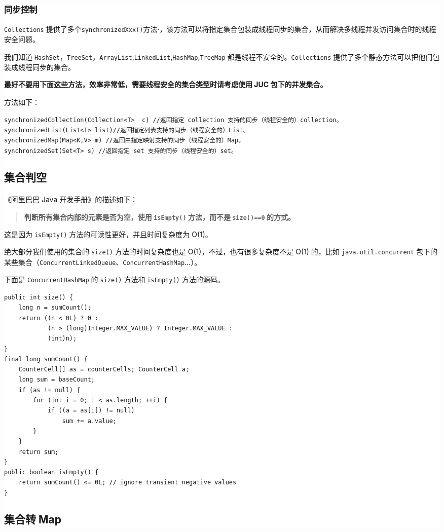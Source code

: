 ### 同步控制

`Collections` 提供了多个`synchronizedXxx()`方法·，该方法可以将指定集合包装成线程同步的集合，从而解决多线程并发访问集合时的线程安全问题。

我们知道 `HashSet`，`TreeSet`，`ArrayList`,`LinkedList`,`HashMap`,`TreeMap` 都是线程不安全的。`Collections` 提供了多个静态方法可以把他们包装成线程同步的集合。

**最好不要用下面这些方法，效率非常低，需要线程安全的集合类型时请考虑使用 JUC 包下的并发集合。**

方法如下：

```
synchronizedCollection(Collection<T>  c) //返回指定 collection 支持的同步（线程安全的）collection。
synchronizedList(List<T> list)//返回指定列表支持的同步（线程安全的）List。
synchronizedMap(Map<K,V> m) //返回由指定映射支持的同步（线程安全的）Map。
synchronizedSet(Set<T> s) //返回指定 set 支持的同步（线程安全的）set。
```

## 集合判空

《阿里巴巴 Java 开发手册》的描述如下：

> **判断所有集合内部的元素是否为空，使用 `isEmpty()` 方法，而不是 `size()==0` 的方式。**

这是因为 `isEmpty()` 方法的可读性更好，并且时间复杂度为 O(1)。

绝大部分我们使用的集合的 `size()` 方法的时间复杂度也是 O(1)，不过，也有很多复杂度不是 O(1) 的，比如 `java.util.concurrent` 包下的某些集合（`ConcurrentLinkedQueue`、`ConcurrentHashMap`...）。

下面是 `ConcurrentHashMap` 的 `size()` 方法和 `isEmpty()` 方法的源码。

```
public int size() {
    long n = sumCount();
    return ((n < 0L) ? 0 :
            (n > (long)Integer.MAX_VALUE) ? Integer.MAX_VALUE :
            (int)n);
}
final long sumCount() {
    CounterCell[] as = counterCells; CounterCell a;
    long sum = baseCount;
    if (as != null) {
        for (int i = 0; i < as.length; ++i) {
            if ((a = as[i]) != null)
                sum += a.value;
        }
    }
    return sum;
}
public boolean isEmpty() {
    return sumCount() <= 0L; // ignore transient negative values
}
```

## 集合转 Map
